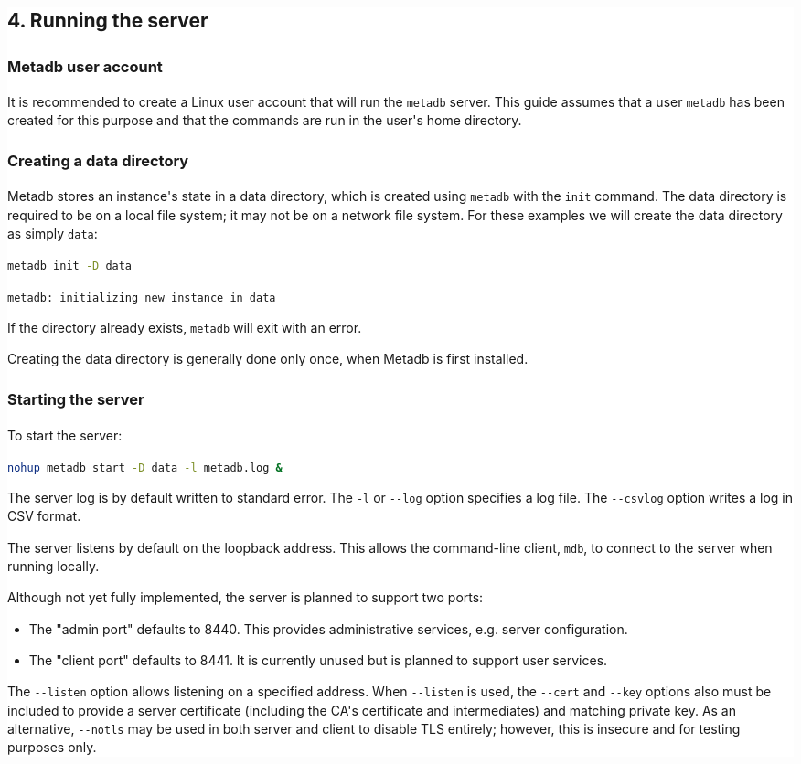
4\. Running the server
----------------------

### Metadb user account

It is recommended to create a Linux user account that will run the
`metadb` server.  This guide assumes that a user `metadb` has been
created for this purpose and that the commands are run in the user's
home directory.

### Creating a data directory

Metadb stores an instance's state in a data directory, which is
created using `metadb` with the `init` command.  The data directory is
required to be on a local file system; it may not be on a network file
system.  For these examples we will create the data directory as
simply `data`:

```bash
metadb init -D data
```
```
metadb: initializing new instance in data
```

If the directory already exists, `metadb` will exit with an error.

Creating the data directory is generally done only once, when Metadb
is first installed.

### Starting the server

To start the server:

```bash
nohup metadb start -D data -l metadb.log &
```

The server log is by default written to standard error.  The `-l` or 
`--log` option specifies a log file.  The `--csvlog` option writes a 
log in CSV format.

The server listens by default on the loopback address.  This allows 
the command-line client, `mdb`, to connect to the server when running 
locally.

Although not yet fully implemented, the server is planned to support
two ports:

* The "admin port" defaults to 8440.  This provides administrative 
  services, e.g. server configuration.

* The "client port" defaults to 8441.  It is currently unused but is
  planned to support user services.

The `--listen` option allows listening on a specified address.  When
`--listen` is used, the `--cert` and `--key` options also must be
included to provide a server certificate (including the CA's
certificate and intermediates) and matching private key.  As an
alternative, `--notls` may be used in both server and client to
disable TLS entirely; however, this is insecure and for testing
purposes only.
